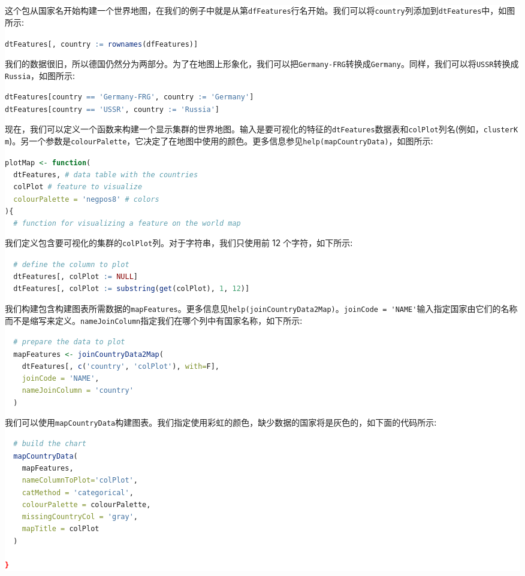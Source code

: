 这个包从国家名开始构建一个世界地图，在我们的例子中就是从第`dfFeatures`行名开始。我们可以将`country`列添加到`dtFeatures`中，如图所示:

```r
dtFeatures[, country := rownames(dfFeatures)]
```

我们的数据很旧，所以德国仍然分为两部分。为了在地图上形象化，我们可以把`Germany-FRG`转换成`Germany`。同样，我们可以将`USSR`转换成`Russia`，如图所示:

```r
dtFeatures[country == 'Germany-FRG', country := 'Germany']
dtFeatures[country == 'USSR', country := 'Russia']
```

现在，我们可以定义一个函数来构建一个显示集群的世界地图。输入是要可视化的特征的`dtFeatures`数据表和`colPlot`列名(例如，`clusterKm`)。另一个参数是`colourPalette`，它决定了在地图中使用的颜色。更多信息参见`help(mapCountryData)`，如图所示:

```r
plotMap <- function(
  dtFeatures, # data table with the countries
  colPlot # feature to visualize
  colourPalette = 'negpos8' # colors
){
  # function for visualizing a feature on the world map
```

我们定义包含要可视化的集群的`colPlot`列。对于字符串，我们只使用前 12 个字符，如下所示:

```r
  # define the column to plot
  dtFeatures[, colPlot := NULL]
  dtFeatures[, colPlot := substring(get(colPlot), 1, 12)]
```

我们构建包含构建图表所需数据的`mapFeatures`。更多信息见`help(joinCountryData2Map)`。`joinCode = 'NAME'`输入指定国家由它们的名称而不是缩写来定义。`nameJoinColumn`指定我们在哪个列中有国家名称，如下所示:

```r
  # prepare the data to plot
  mapFeatures <- joinCountryData2Map(
    dtFeatures[, c('country', 'colPlot'), with=F],
    joinCode = 'NAME',
    nameJoinColumn = 'country'
  )
```

我们可以使用`mapCountryData`构建图表。我们指定使用彩虹的颜色，缺少数据的国家将是灰色的，如下面的代码所示:

```r
  # build the chart
  mapCountryData(
    mapFeatures,
    nameColumnToPlot='colPlot',
    catMethod = 'categorical',
    colourPalette = colourPalette,
    missingCountryCol = 'gray',
    mapTitle = colPlot
  )

}
```
